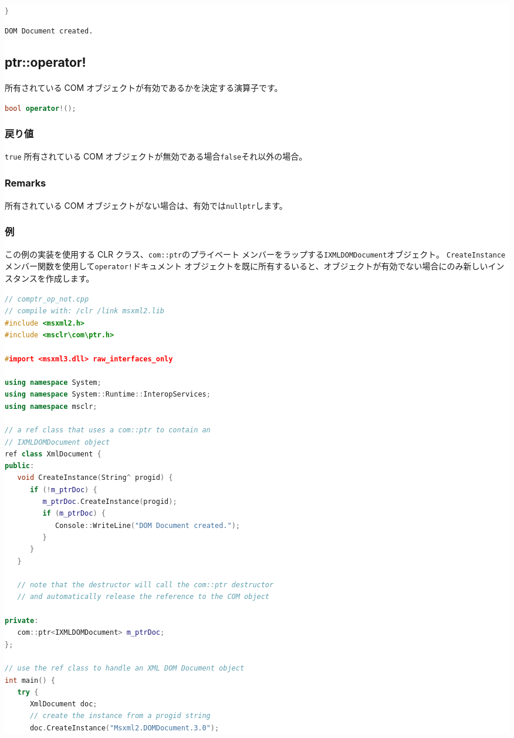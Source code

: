 ```cpp
}
```

```Output
DOM Document created.
```

## <a name="operator-logical-not"></a>ptr::operator!

所有されている COM オブジェクトが有効であるかを決定する演算子です。

```cpp
bool operator!();
```

### <a name="return-value"></a>戻り値

`true` 所有されている COM オブジェクトが無効である場合`false`それ以外の場合。

### <a name="remarks"></a>Remarks

所有されている COM オブジェクトがない場合は、有効では`nullptr`します。

### <a name="example"></a>例

この例の実装を使用する CLR クラス、`com::ptr`のプライベート メンバーをラップする`IXMLDOMDocument`オブジェクト。  `CreateInstance`メンバー関数を使用して`operator!`ドキュメント オブジェクトを既に所有するいると、オブジェクトが有効でない場合にのみ新しいインスタンスを作成します。

```cpp
// comptr_op_not.cpp
// compile with: /clr /link msxml2.lib
#include <msxml2.h>
#include <msclr\com\ptr.h>

#import <msxml3.dll> raw_interfaces_only

using namespace System;
using namespace System::Runtime::InteropServices;
using namespace msclr;

// a ref class that uses a com::ptr to contain an
// IXMLDOMDocument object
ref class XmlDocument {
public:
   void CreateInstance(String^ progid) {
      if (!m_ptrDoc) {
         m_ptrDoc.CreateInstance(progid);
         if (m_ptrDoc) {
            Console::WriteLine("DOM Document created.");
         }
      }
   }

   // note that the destructor will call the com::ptr destructor
   // and automatically release the reference to the COM object

private:
   com::ptr<IXMLDOMDocument> m_ptrDoc;
};

// use the ref class to handle an XML DOM Document object
int main() {
   try {
      XmlDocument doc;
      // create the instance from a progid string
      doc.CreateInstance("Msxml2.DOMDocument.3.0");
```